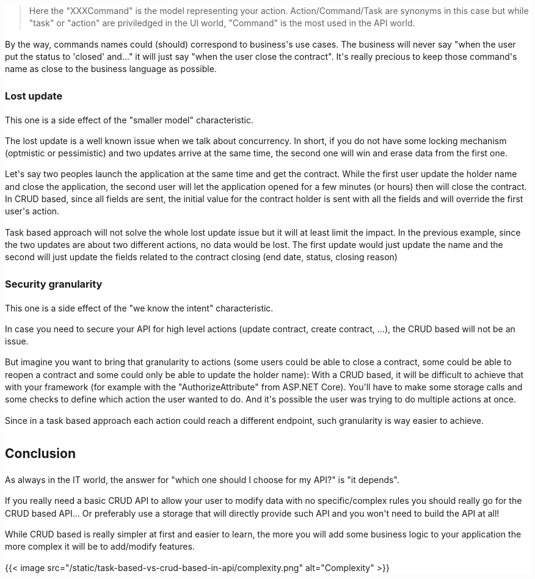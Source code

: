 > Here the "XXXCommand" is the model representing your action. 
Action/Command/Task are synonyms in this case but while "task" or "action" are priviledged in the UI world, "Command" is the most used in the API world.

By the way, commands names could (should) correspond to business's use cases. The business will never say "when the user put the status to 'closed' and..." it will just say "when the user close the contract".
It's really precious to keep those command's name as close to the business language as possible.

### Lost update
This one is a side effect of the "smaller model" characteristic.

The lost update is a well known issue when we talk about concurrency. 
In short, if you do not have some locking mechanism (optmistic or pessimistic) and two updates arrive at the same time, the second one will win and erase data from the first one.

Let's say two peoples launch the application at the same time and get the contract. While the first user update the holder name and close the application, the second user will let the application opened for a few minutes (or hours) then will close the contract. In CRUD based, since all fields are sent, the initial value for the contract holder is sent with all the fields and will override the first user's action.
 
Task based approach will not solve the whole lost update issue but it will at least limit the impact. In the previous example, since the two updates are about two different actions, no data would be lost. The first update would just update the name and the second will just update the fields related to the contract closing (end date, status, closing reason)


### Security granularity
This one is a side effect of the "we know the intent" characteristic.

In case you need to secure your API for high level actions (update contract, create contract, ...), the CRUD based will not be an issue.

But imagine you want to bring that granularity to actions (some users could be able to close a contract, some could be able to reopen a contract and some could only be able to update the holder name): With a CRUD based, it will be difficult to achieve that with your framework (for example with the "AuthorizeAttribute" from ASP.NET Core). You'll have to make some storage calls and some checks to define which action the user wanted to do.
And it's possible the user was trying to do multiple actions at once.

Since in a task based approach each action could reach a different endpoint, such granularity is way easier to achieve.

## Conclusion
As always in the IT world, the answer for "which one should I choose for my API?" is "it depends".

If you really need a basic CRUD API to allow your user to modify data with no specific/complex rules you should really go for the CRUD based API... Or preferably use a storage that will directly provide such API and you won't need to build the API at all!

While CRUD based is really simpler at first and easier to learn, the more you will add some business logic to your application the more complex it will be to add/modify features.

{{< image
src="/static/task-based-vs-crud-based-in-api/complexity.png"
alt="Complexity" >}}
